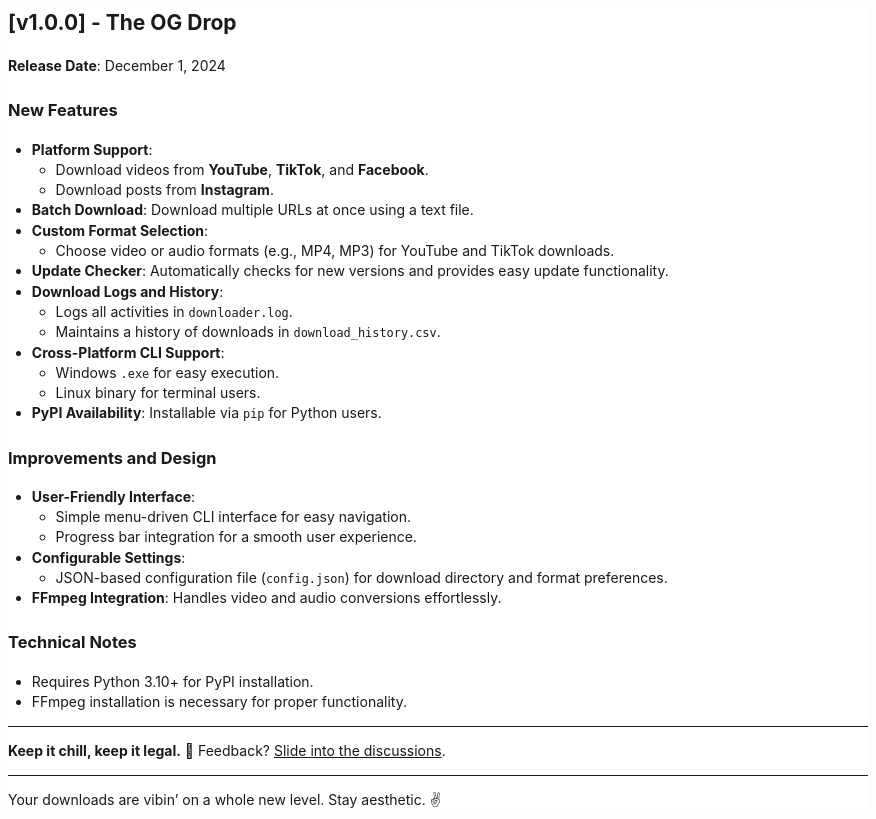 
## [v1.0.0] - The OG Drop  
**Release Date**: December 1, 2024  

### New Features  
- **Platform Support**:  
  - Download videos from **YouTube**, **TikTok**, and **Facebook**.  
  - Download posts from **Instagram**.  
- **Batch Download**: Download multiple URLs at once using a text file.  
- **Custom Format Selection**:  
  - Choose video or audio formats (e.g., MP4, MP3) for YouTube and TikTok downloads.  
- **Update Checker**: Automatically checks for new versions and provides easy update functionality.  
- **Download Logs and History**:  
  - Logs all activities in `downloader.log`.  
  - Maintains a history of downloads in `download_history.csv`.  
- **Cross-Platform CLI Support**:  
  - Windows `.exe` for easy execution.  
  - Linux binary for terminal users.  
- **PyPI Availability**: Installable via `pip` for Python users.  

### Improvements and Design  
- **User-Friendly Interface**:  
  - Simple menu-driven CLI interface for easy navigation.  
  - Progress bar integration for a smooth user experience.  
- **Configurable Settings**:  
  - JSON-based configuration file (`config.json`) for download directory and format preferences.  
- **FFmpeg Integration**: Handles video and audio conversions effortlessly.  

### Technical Notes  
- Requires Python 3.10+ for PyPI installation.  
- FFmpeg installation is necessary for proper functionality.

---

**Keep it chill, keep it legal.** 💌 Feedback? [Slide into the discussions](https://github.com/nayandas69/Social-Media-Downloader/discussions).  

---

Your downloads are vibin’ on a whole new level. Stay aesthetic. ✌️
